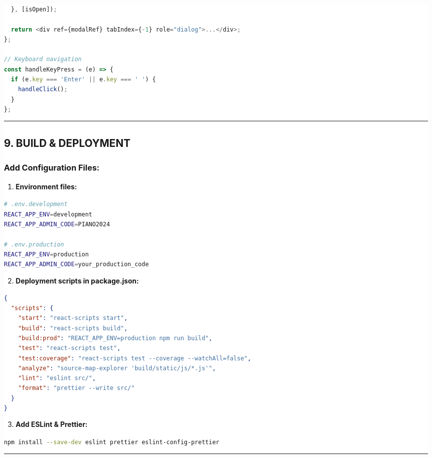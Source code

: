 ```javascript
  }, [isOpen]);

  return <div ref={modalRef} tabIndex={-1} role="dialog">...</div>;
};

// Keyboard navigation
const handleKeyPress = (e) => {
  if (e.key === 'Enter' || e.key === ' ') {
    handleClick();
  }
};
```

---

## 9. BUILD & DEPLOYMENT

### Add Configuration Files:

1. **Environment files:**
```bash
# .env.development
REACT_APP_ENV=development
REACT_APP_ADMIN_CODE=PIANO2024

# .env.production
REACT_APP_ENV=production
REACT_APP_ADMIN_CODE=your_production_code
```

2. **Deployment scripts in package.json:**
```json
{
  "scripts": {
    "start": "react-scripts start",
    "build": "react-scripts build",
    "build:prod": "REACT_APP_ENV=production npm run build",
    "test": "react-scripts test",
    "test:coverage": "react-scripts test --coverage --watchAll=false",
    "analyze": "source-map-explorer 'build/static/js/*.js'",
    "lint": "eslint src/",
    "format": "prettier --write src/"
  }
}
```

3. **Add ESLint & Prettier:**
```bash
npm install --save-dev eslint prettier eslint-config-prettier
```

---

